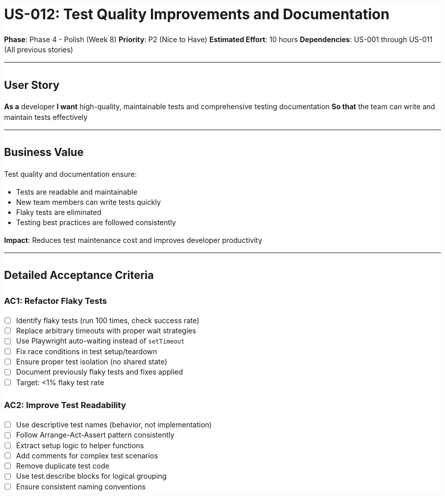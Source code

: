 # US-012: Test Quality Improvements and Documentation

**Phase**: Phase 4 - Polish (Week 8)
**Priority**: P2 (Nice to Have)
**Estimated Effort**: 10 hours
**Dependencies**: US-001 through US-011 (All previous stories)

---

## User Story

**As a** developer
**I want** high-quality, maintainable tests and comprehensive testing documentation
**So that** the team can write and maintain tests effectively

---

## Business Value

Test quality and documentation ensure:

- Tests are readable and maintainable
- New team members can write tests quickly
- Flaky tests are eliminated
- Testing best practices are followed consistently

**Impact**: Reduces test maintenance cost and improves developer productivity

---

## Detailed Acceptance Criteria

### AC1: Refactor Flaky Tests

- [ ] Identify flaky tests (run 100 times, check success rate)
- [ ] Replace arbitrary timeouts with proper wait strategies
- [ ] Use Playwright auto-waiting instead of `setTimeout`
- [ ] Fix race conditions in test setup/teardown
- [ ] Ensure proper test isolation (no shared state)
- [ ] Document previously flaky tests and fixes applied
- [ ] Target: <1% flaky test rate

### AC2: Improve Test Readability

- [ ] Use descriptive test names (behavior, not implementation)
- [ ] Follow Arrange-Act-Assert pattern consistently
- [ ] Extract setup logic to helper functions
- [ ] Add comments for complex test scenarios
- [ ] Remove duplicate test code
- [ ] Use test.describe blocks for logical grouping
- [ ] Ensure consistent naming conventions
